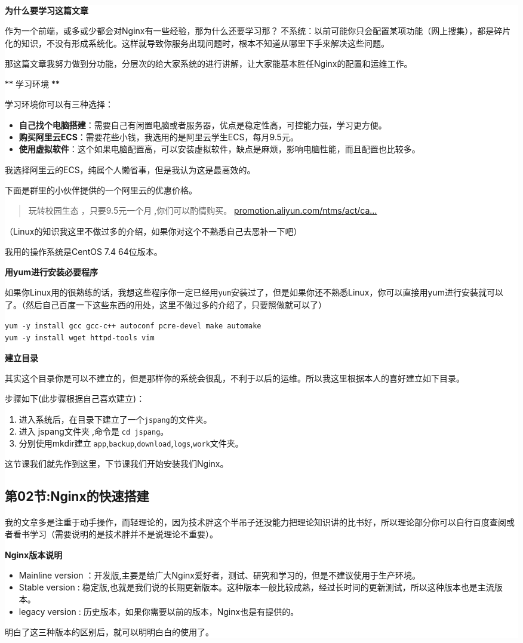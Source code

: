

**为什么要学习这篇文章**

作为一个前端，或多或少都会对Nginx有一些经验，那为什么还要学习那？ 不系统：以前可能你只会配置某项功能（网上搜集），都是碎片化的知识，不没有形成系统化。这样就导致你服务出现问题时，根本不知道从哪里下手来解决这些问题。

那这篇文章我努力做到分功能，分层次的给大家系统的进行讲解，让大家能基本胜任Nginx的配置和运维工作。

** 学习环境 **

学习环境你可以有三种选择：

- **自己找个电脑搭建**：需要自己有闲置电脑或者服务器，优点是稳定性高，可控能力强，学习更方便。
- **购买阿里云ECS**：需要花些小钱，我选用的是阿里云学生ECS，每月9.5元。
- **使用虚拟软件**：这个如果电脑配置高，可以安装虚拟软件，缺点是麻烦，影响电脑性能，而且配置也比较多。

我选择阿里云的ECS，纯属个人懒省事，但是我认为这是最高效的。

下面是群里的小伙伴提供的一个阿里云的优惠价格。

> 玩转校园生态 ，只要9.5元一个月 ,你们可以酌情购买。 [promotion.aliyun.com/ntms/act/ca…](https://link.juejin.cn?target=https%3A%2F%2Fpromotion.aliyun.com%2Fntms%2Fact%2Fcampus2018.html)

（Linux的知识我这里不做过多的介绍，如果你对这个不熟悉自己去恶补一下吧）

我用的操作系统是CentOS 7.4 64位版本。

**用yum进行安装必要程序**

如果你Linux用的很熟练的话，我想这些程序你一定已经用`yum`安装过了，但是如果你还不熟悉Linux，你可以直接用yum进行安装就可以了。（然后自己百度一下这些东西的用处，这里不做过多的介绍了，只要照做就可以了）

```
yum -y install gcc gcc-c++ autoconf pcre-devel make automake
yum -y install wget httpd-tools vim
```

**建立目录**

其实这个目录你是可以不建立的，但是那样你的系统会很乱，不利于以后的运维。所以我这里根据本人的喜好建立如下目录。

步骤如下(此步骤根据自己喜欢建立)：

1. 进入系统后，在目录下建立了一个`jspang`的文件夹。
2. 进入 jspang文件夹  ,命令是 `cd jspang`。
3. 分别使用mkdir建立 `app`,`backup`,`download`,`logs`,`work`文件夹。

这节课我们就先作到这里，下节课我们开始安装我们Nginx。

## 第02节:Nginx的快速搭建

我的文章多是注重于动手操作，而轻理论的，因为技术胖这个半吊子还没能力把理论知识讲的比书好，所以理论部分你可以自行百度查阅或者看书学习（需要说明的是技术胖并不是说理论不重要）。

**Nginx版本说明**

- Mainline version ：开发版,主要是给广大Nginx爱好者，测试、研究和学习的，但是不建议使用于生产环境。
- Stable version : 稳定版,也就是我们说的长期更新版本。这种版本一般比较成熟，经过长时间的更新测试，所以这种版本也是主流版本。
- legacy version : 历史版本，如果你需要以前的版本，Nginx也是有提供的。

明白了这三种版本的区别后，就可以明明白白的使用了。
